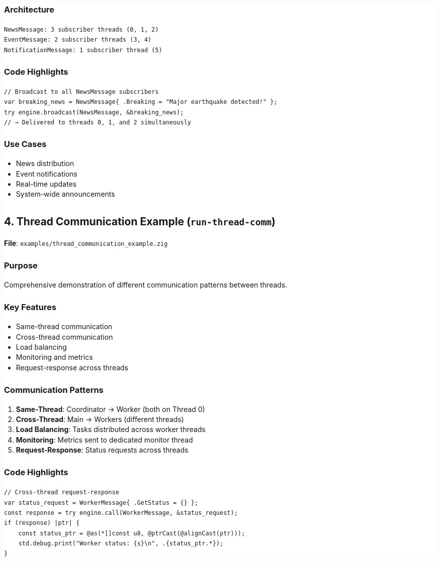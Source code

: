 ### Architecture
```
NewsMessage: 3 subscriber threads (0, 1, 2)
EventMessage: 2 subscriber threads (3, 4)
NotificationMessage: 1 subscriber thread (5)
```

### Code Highlights
```zig
// Broadcast to all NewsMessage subscribers
var breaking_news = NewsMessage{ .Breaking = "Major earthquake detected!" };
try engine.broadcast(NewsMessage, &breaking_news);
// → Delivered to threads 0, 1, and 2 simultaneously
```

### Use Cases
- News distribution
- Event notifications
- Real-time updates
- System-wide announcements

## 4. Thread Communication Example (`run-thread-comm`)

**File**: `examples/thread_communication_example.zig`

### Purpose
Comprehensive demonstration of different communication patterns between threads.

### Key Features
- Same-thread communication
- Cross-thread communication
- Load balancing
- Monitoring and metrics
- Request-response across threads

### Communication Patterns
1. **Same-Thread**: Coordinator → Worker (both on Thread 0)
2. **Cross-Thread**: Main → Workers (different threads)
3. **Load Balancing**: Tasks distributed across worker threads
4. **Monitoring**: Metrics sent to dedicated monitor thread
5. **Request-Response**: Status requests across threads

### Code Highlights
```zig
// Cross-thread request-response
var status_request = WorkerMessage{ .GetStatus = {} };
const response = try engine.call(WorkerMessage, &status_request);
if (response) |ptr| {
    const status_ptr = @as(*[]const u8, @ptrCast(@alignCast(ptr)));
    std.debug.print("Worker status: {s}\n", .{status_ptr.*});
}
```
